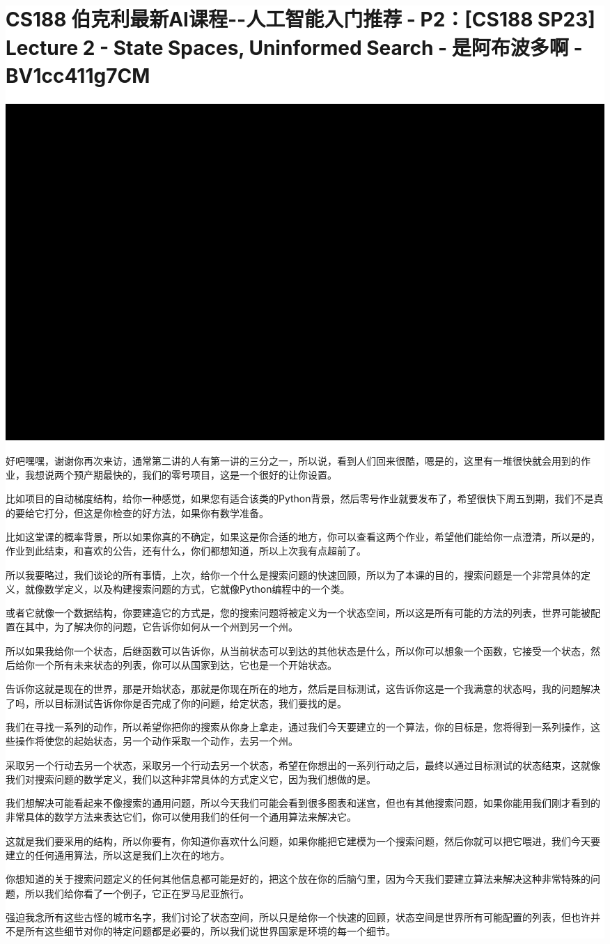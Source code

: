 # CS188 伯克利最新AI课程--人工智能入门推荐 - P2：[CS188 SP23] Lecture 2 - State Spaces, Uninformed Search - 是阿布波多啊 - BV1cc411g7CM

![](img/e1d2ce286e74109f12497a67122d73ee_0.png)

好吧嘿嘿，谢谢你再次来访，通常第二讲的人有第一讲的三分之一，所以说，看到人们回来很酷，嗯是的，这里有一堆很快就会用到的作业，我想说两个预产期最快的，我们的零号项目，这是一个很好的让你设置。

比如项目的自动梯度结构，给你一种感觉，如果您有适合该类的Python背景，然后零号作业就要发布了，希望很快下周五到期，我们不是真的要给它打分，但这是你检查的好方法，如果你有数学准备。

比如这堂课的概率背景，所以如果你真的不确定，如果这是你合适的地方，你可以查看这两个作业，希望他们能给你一点澄清，所以是的，作业到此结束，和喜欢的公告，还有什么，你们都想知道，所以上次我有点超前了。

所以我要略过，我们谈论的所有事情，上次，给你一个什么是搜索问题的快速回顾，所以为了本课的目的，搜索问题是一个非常具体的定义，就像数学定义，以及构建搜索问题的方式，它就像Python编程中的一个类。

或者它就像一个数据结构，你要建造它的方式是，您的搜索问题将被定义为一个状态空间，所以这是所有可能的方法的列表，世界可能被配置在其中，为了解决你的问题，它告诉你如何从一个州到另一个州。

所以如果我给你一个状态，后继函数可以告诉你，从当前状态可以到达的其他状态是什么，所以你可以想象一个函数，它接受一个状态，然后给你一个所有未来状态的列表，你可以从国家到达，它也是一个开始状态。

告诉你这就是现在的世界，那是开始状态，那就是你现在所在的地方，然后是目标测试，这告诉你这是一个我满意的状态吗，我的问题解决了吗，所以目标测试告诉你你是否完成了你的问题，给定状态，我们要找的是。

我们在寻找一系列的动作，所以希望你把你的搜索从你身上拿走，通过我们今天要建立的一个算法，你的目标是，您将得到一系列操作，这些操作将使您的起始状态，另一个动作采取一个动作，去另一个州。

采取另一个行动去另一个状态，采取另一个行动去另一个状态，希望在你想出的一系列行动之后，最终以通过目标测试的状态结束，这就像我们对搜索问题的数学定义，我们以这种非常具体的方式定义它，因为我们想做的是。

我们想解决可能看起来不像搜索的通用问题，所以今天我们可能会看到很多图表和迷宫，但也有其他搜索问题，如果你能用我们刚才看到的非常具体的数学方法来表达它们，你可以使用我们的任何一个通用算法来解决它。

这就是我们要采用的结构，所以你要有，你知道你喜欢什么问题，如果你能把它建模为一个搜索问题，然后你就可以把它喂进，我们今天要建立的任何通用算法，所以这是我们上次在的地方。

你想知道的关于搜索问题定义的任何其他信息都可能是好的，把这个放在你的后脑勺里，因为今天我们要建立算法来解决这种非常特殊的问题，所以我们给你看了一个例子，它正在罗马尼亚旅行。

强迫我念所有这些古怪的城市名字，我们讨论了状态空间，所以只是给你一个快速的回顾，状态空间是世界所有可能配置的列表，但也许并不是所有这些细节对你的特定问题都是必要的，所以我们说世界国家是环境的每一个细节。
